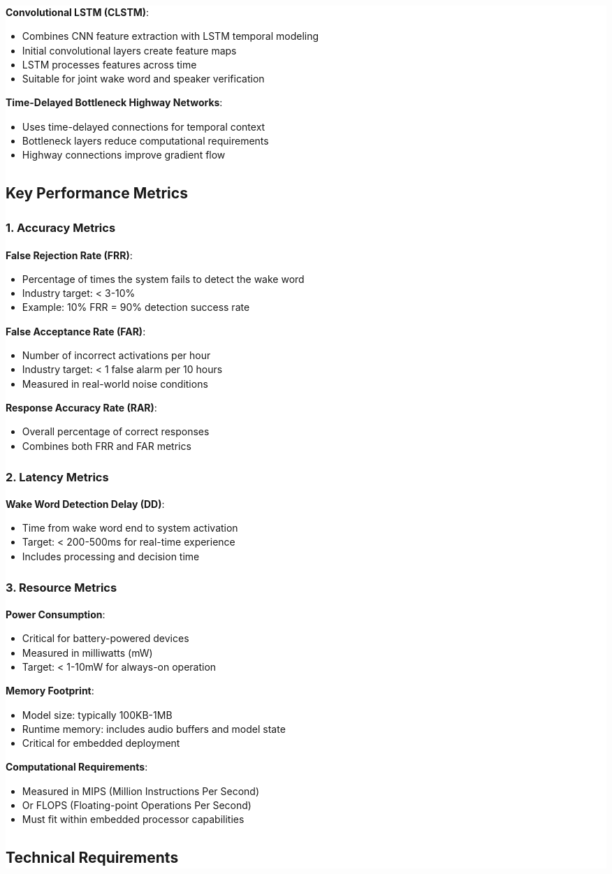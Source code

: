 **Convolutional LSTM (CLSTM)**:
- Combines CNN feature extraction with LSTM temporal modeling
- Initial convolutional layers create feature maps
- LSTM processes features across time
- Suitable for joint wake word and speaker verification

**Time-Delayed Bottleneck Highway Networks**:
- Uses time-delayed connections for temporal context
- Bottleneck layers reduce computational requirements
- Highway connections improve gradient flow

## Key Performance Metrics

### 1. Accuracy Metrics

**False Rejection Rate (FRR)**:
- Percentage of times the system fails to detect the wake word
- Industry target: < 3-10%
- Example: 10% FRR = 90% detection success rate

**False Acceptance Rate (FAR)**:
- Number of incorrect activations per hour
- Industry target: < 1 false alarm per 10 hours
- Measured in real-world noise conditions

**Response Accuracy Rate (RAR)**:
- Overall percentage of correct responses
- Combines both FRR and FAR metrics

### 2. Latency Metrics

**Wake Word Detection Delay (DD)**:
- Time from wake word end to system activation
- Target: < 200-500ms for real-time experience
- Includes processing and decision time

### 3. Resource Metrics

**Power Consumption**:
- Critical for battery-powered devices
- Measured in milliwatts (mW)
- Target: < 1-10mW for always-on operation

**Memory Footprint**:
- Model size: typically 100KB-1MB
- Runtime memory: includes audio buffers and model state
- Critical for embedded deployment

**Computational Requirements**:
- Measured in MIPS (Million Instructions Per Second)
- Or FLOPS (Floating-point Operations Per Second)
- Must fit within embedded processor capabilities

## Technical Requirements
